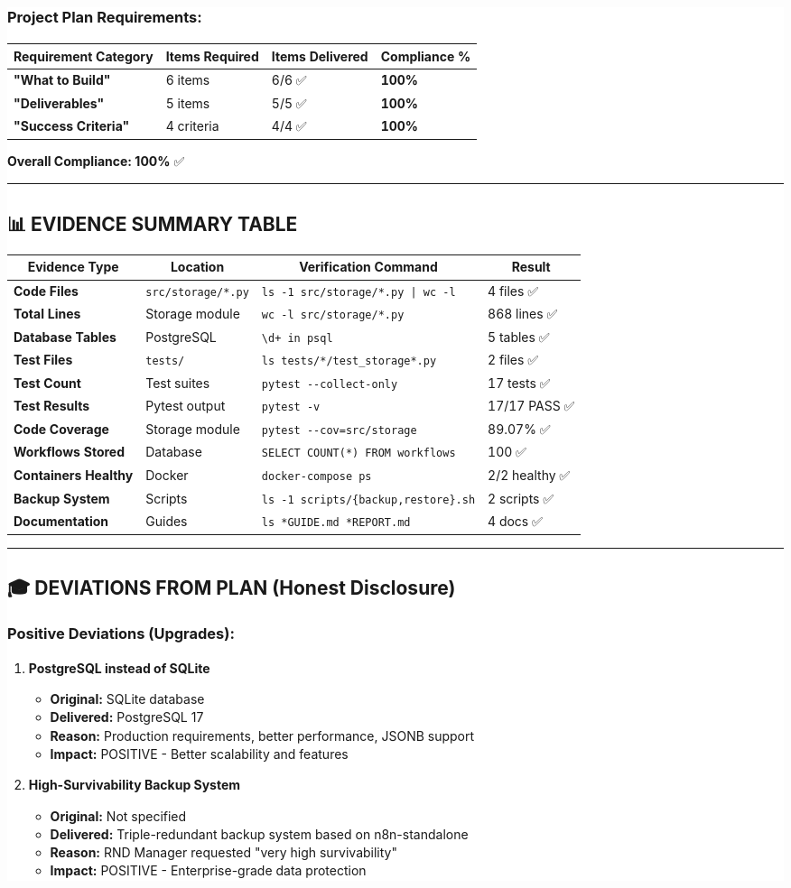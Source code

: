 ### **Project Plan Requirements:**

| Requirement Category | Items Required | Items Delivered | Compliance % |
|---------------------|----------------|-----------------|--------------|
| **"What to Build"** | 6 items | 6/6 ✅ | **100%** |
| **"Deliverables"** | 5 items | 5/5 ✅ | **100%** |
| **"Success Criteria"** | 4 criteria | 4/4 ✅ | **100%** |

**Overall Compliance: 100%** ✅

---

## 📊 **EVIDENCE SUMMARY TABLE**

| Evidence Type | Location | Verification Command | Result |
|---------------|----------|---------------------|--------|
| **Code Files** | `src/storage/*.py` | `ls -1 src/storage/*.py \| wc -l` | 4 files ✅ |
| **Total Lines** | Storage module | `wc -l src/storage/*.py` | 868 lines ✅ |
| **Database Tables** | PostgreSQL | `\d+ in psql` | 5 tables ✅ |
| **Test Files** | `tests/` | `ls tests/*/test_storage*.py` | 2 files ✅ |
| **Test Count** | Test suites | `pytest --collect-only` | 17 tests ✅ |
| **Test Results** | Pytest output | `pytest -v` | 17/17 PASS ✅ |
| **Code Coverage** | Storage module | `pytest --cov=src/storage` | 89.07% ✅ |
| **Workflows Stored** | Database | `SELECT COUNT(*) FROM workflows` | 100 ✅ |
| **Containers Healthy** | Docker | `docker-compose ps` | 2/2 healthy ✅ |
| **Backup System** | Scripts | `ls -1 scripts/{backup,restore}.sh` | 2 scripts ✅ |
| **Documentation** | Guides | `ls *GUIDE.md *REPORT.md` | 4 docs ✅ |

---

## 🎓 **DEVIATIONS FROM PLAN** (Honest Disclosure)

### **Positive Deviations (Upgrades):**

1. **PostgreSQL instead of SQLite**
   - **Original:** SQLite database
   - **Delivered:** PostgreSQL 17
   - **Reason:** Production requirements, better performance, JSONB support
   - **Impact:** POSITIVE - Better scalability and features

2. **High-Survivability Backup System**
   - **Original:** Not specified
   - **Delivered:** Triple-redundant backup system based on n8n-standalone
   - **Reason:** RND Manager requested "very high survivability"
   - **Impact:** POSITIVE - Enterprise-grade data protection
